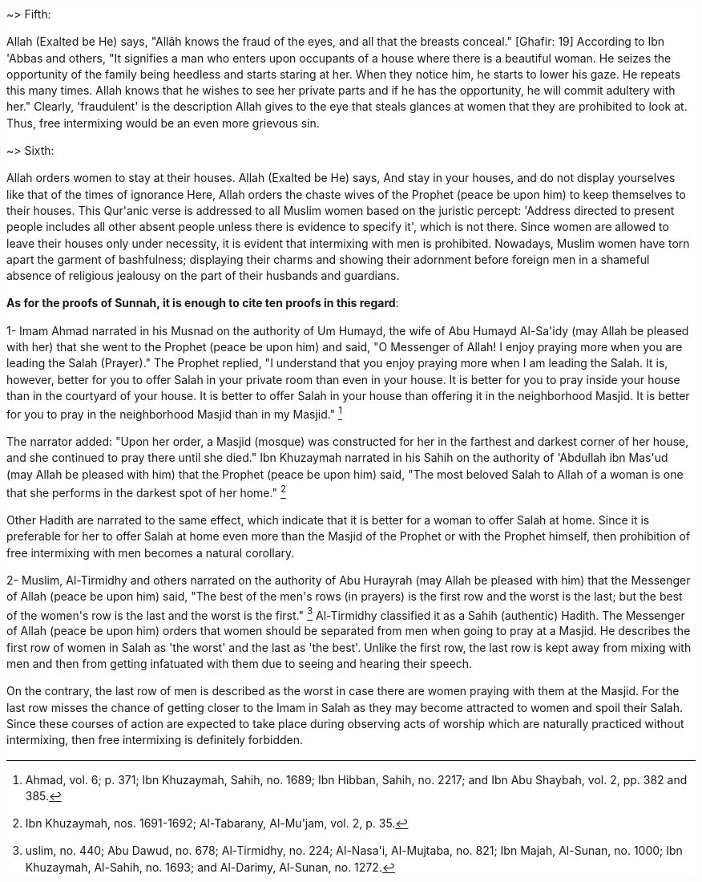 ~> Fifth: 

Allah (Exalted be He) says, "Allâh knows the fraud of the eyes, and all that the breasts conceal." [Ghafir: 19] According to Ibn 'Abbas and others, "It signifies a man who enters upon occupants of a house where there is a beautiful woman. He seizes the opportunity of the family being heedless and starts staring at her. When they notice him, he starts to lower his gaze. He repeats this many times. Allah knows that he wishes to see her private parts and if he has the opportunity, he will commit adultery with her." Clearly, 'fraudulent' is the description Allah gives to the eye that steals glances at women that they are prohibited to look at. Thus, free intermixing would be an even more grievous sin. 

~> Sixth: 

Allah orders women to stay at their houses. Allah (Exalted be He) says, And stay in your houses, and do not display yourselves like that of the times of ignorance Here, Allah orders the chaste wives of the Prophet (peace be upon him) to keep themselves to their houses. This Qur'anic verse is addressed to all Muslim women based on the juristic percept: 'Address directed to present people includes all other absent people unless there is evidence to specify it', which is not there. Since women are allowed to leave their houses only under necessity, it is evident that intermixing with men is prohibited. Nowadays, Muslim women have torn apart the garment of bashfulness; displaying their charms and showing their adornment before foreign men in a shameful absence of religious jealousy on the part of their husbands and guardians. 

**As for the proofs of Sunnah, it is enough to cite ten proofs in this regard**: 

1- Imam Ahmad narrated in his Musnad on the authority of Um Humayd, the wife of Abu Humayd Al-Sa'idy (may Allah be pleased with her) that she went to the Prophet (peace be upon him) and said, "O Messenger of Allah! I enjoy praying more when you are leading the Salah (Prayer)." The Prophet replied, "I understand that you enjoy praying more when I am leading the Salah. It is, however, better for you to offer Salah in your private room than even in your house. It is better for you to pray inside your house than in the courtyard of your house. It is better to offer Salah in your house than offering it in the neighborhood Masjid. It is better for you to pray in the neighborhood Masjid than in my Masjid." [^5]

The narrator added: "Upon her order, a Masjid (mosque) was constructed for her in the farthest and darkest corner of her house, and she continued to pray there until she died." Ibn Khuzaymah narrated in his Sahih on the authority of 'Abdullah ibn Mas'ud (may Allah be pleased with him) that the Prophet (peace be upon him) said, "The most beloved Salah to Allah of a woman is one that she performs in the darkest spot of her home." [^6] 

Other Hadith are narrated to the same effect, which indicate that it is better for a woman to offer Salah at home. Since it is preferable for her to offer Salah at home even more than the Masjid of the Prophet or with the Prophet himself, then prohibition of free intermixing with men becomes a natural corollary.

2- Muslim, Al-Tirmidhy and others narrated on the authority of Abu Hurayrah (may Allah be pleased with him) that the Messenger of Allah (peace be upon him) said, "The best of the men's rows (in prayers) is the first row and the worst is the last; but the best of the women's row is the last and the worst is the first." [^7] Al-Tirmidhy classified it as a Sahih (authentic) Hadith. The Messenger of Allah (peace be upon him) orders that women should be separated from men when going to pray at a Masjid. He describes the first row of women in Salah as 'the worst' and the last as 'the best'. Unlike the first row, the last row is kept away from mixing with men and then from getting infatuated with them due to seeing and hearing their speech.

On the contrary, the last row of men is described as the worst in case there are women praying with them at the Masjid. For the last row misses the chance of getting closer to the Imam in Salah as they may become attracted to women and spoil their Salah. Since these courses of action are expected to take place during observing acts of worship which are naturally practiced without intermixing, then free intermixing is definitely forbidden.


[^1]: Ahmad, vol. 2, p. 412; Al-Bukhari, Fat-h-ul-Bary, nos. 335, 438, and 3122; Muslim, no. 523, Al-Tirmidhy, no. 1553; Al-Nasa*y, Al-Mujtaba; vol. 1, p. 210; Al-Darimy, Al-Sunan, no. 1396 with different wordings.
[^2]: Ahmad, vol. 2, pp. 317 and 350, and vol. 4, pp. 396 and 398; Muslim, no. 153; Ibn Mardawaih, Al-Durr Al-Manthur, vol. 3, p. 325; and Al-Hakim, Al-Mustadrak, vol. 2, p. 342.
[^3]: Ahmad, Al-Musnad, vol. 5, pp. 351, 353, and 357; Al-Darimy, Al-Sunan, vol. 2, p. 298; Al-Hakim, Al-Mustadrak, vol. 2, p. 212 and vol. 3, p. 133; Abu Dawud, no. 2149; Al-Tirmidhy no. 2777; Al-Bayhaqy, Al-Sunan, vol. 7, p. 90; and Ibn Abu Shaybah, Al-Musannaf, vol. 2, p. 324.
[^4]: Ahmad, vol. 2, pp. 276, 317, 329, 344, 359, 372, 411, 528, 535, and 536; Al-Bukhari, Fat-h-ul-Bary, no. 6612; Muslim, no. 2657; and Abu Dawud, no. 2152.
[^5]: Ahmad, vol. 6; p. 371; Ibn Khuzaymah, Sahih, no. 1689; Ibn Hibban, Sahih, no. 2217; and Ibn Abu Shaybah, vol. 2, pp. 382 and 385.
[^6]: Ibn Khuzaymah, nos. 1691-1692; Al-Tabarany, Al-Mu'jam, vol. 2, p. 35.
[^7]: uslim, no. 440; Abu Dawud, no. 678; Al-Tirmidhy, no. 224; Al-Nasa'i, Al-Mujtaba, no. 821; Ibn Majah, Al-Sunan, no. 1000; Ibn Khuzaymah, Al-Sahih, no. 1693; and Al-Darimy, Al-Sunan, no. 1272.
[^8]: Ahmad, vol. 6, p. 363; Muslim, no. 443; Ibn Khuzaymah, no. 1680; and Ibn Hibban, Sahih, nos. 1212 and 2215.
[^9]: Ahmad, vol. 2, p. 475 and vol. 5, pp. 192-193; Abu Dawud, no. 565; Ibn Khuzaymah, Sahih, no. 1679; Al-Darimy no. 1282; and Ibn Hibban, nos. 2211 and 2214.
[^10]: Ihkam Al-Ahkam, vol. 2, p. 139.
[^11]: Ahmad, vol. 5, pp. 200-210; Al-Bukhari, Fat-h-ul-Bary, no. 5069; Muslim, no. 2740-2741; Al-Nasa*y, Al-Sunan Al-Kubra, and Tuhfat Al-Ashraf, vol. 1, p. 49; Ibn Majah, no. 3998; Al-Bayhaqy, Al-Sunan, vol. 7, p. 91; and Al-Tirmidhy no. 2780.
[^12]: Ahmad, vol. 3, pp. 19, 22, and 61; Muslim, no. 2742; Al-Bayhaqy, vol. 7, p. 91; Al-Tirmidhy, no. 2191; Ibn Majah, no. 4000; and Ibn Khuzaymah, no. 1499.
[^13]: Al-Tabarany, Al-Kabir, vol. 20, p. 213; and Ibn Abu Shaybah, Al-Musannaf, vol. 4, p. 341, Mawquf Hadith.